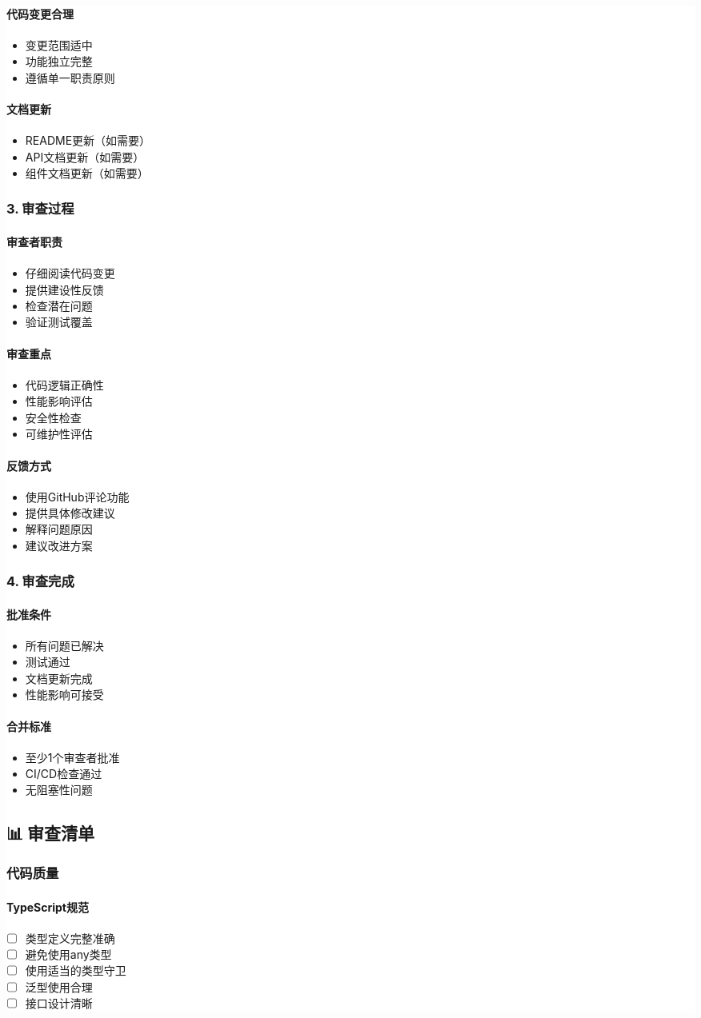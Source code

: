 #### 代码变更合理
- 变更范围适中
- 功能独立完整
- 遵循单一职责原则

#### 文档更新
- README更新（如需要）
- API文档更新（如需要）
- 组件文档更新（如需要）

### 3. 审查过程

#### 审查者职责
- 仔细阅读代码变更
- 提供建设性反馈
- 检查潜在问题
- 验证测试覆盖

#### 审查重点
- 代码逻辑正确性
- 性能影响评估
- 安全性检查
- 可维护性评估

#### 反馈方式
- 使用GitHub评论功能
- 提供具体修改建议
- 解释问题原因
- 建议改进方案

### 4. 审查完成

#### 批准条件
- 所有问题已解决
- 测试通过
- 文档更新完成
- 性能影响可接受

#### 合并标准
- 至少1个审查者批准
- CI/CD检查通过
- 无阻塞性问题

## 📊 审查清单

### 代码质量

#### TypeScript规范
- [ ] 类型定义完整准确
- [ ] 避免使用any类型
- [ ] 使用适当的类型守卫
- [ ] 泛型使用合理
- [ ] 接口设计清晰
